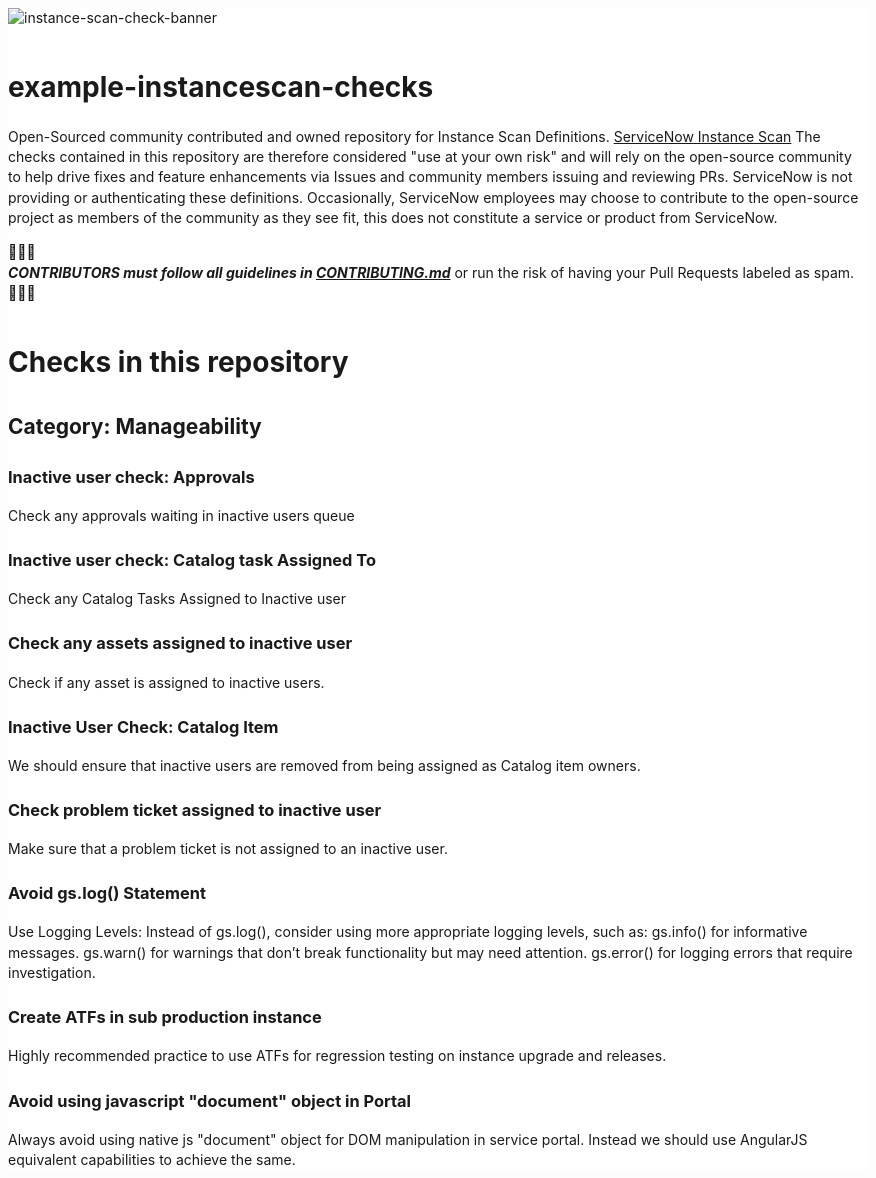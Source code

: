 ![instance-scan-check-banner](https://github.com/Lacah/example-instancescan-checks/assets/47461634/2dc8c308-a249-41ca-89f6-26bc68749f7c)

# example-instancescan-checks
 
Open-Sourced community contributed and owned repository for Instance Scan Definitions. [ServiceNow Instance Scan](https://docs.servicenow.com/csh?topicname=hs-landing-page&version=latest) The checks contained in this repository are therefore considered "use at your own risk" and will rely on the open-source community to help drive fixes and feature enhancements via Issues and community members issuing and reviewing PRs. ServiceNow is not providing or authenticating these definitions. Occasionally, ServiceNow employees may choose to contribute to the open-source project as members of the community as they see fit, this does not constitute a service or product from ServiceNow.

🔔🔔🔔<br>
***CONTRIBUTORS must follow all guidelines in [CONTRIBUTING.md](CONTRIBUTING.md)*** or run the risk of having your Pull Requests labeled as spam.<br>
🔔🔔🔔

# Checks in this repository

## Category: Manageability

### Inactive user check: Approvals
Check any approvals waiting in inactive users queue

### Inactive user check: Catalog task Assigned To
Check any Catalog Tasks Assigned to Inactive user

### Check any assets assigned to inactive user
Check if any asset is assigned to inactive users.

### Inactive User Check: Catalog Item
We should ensure that inactive users are removed from being assigned as Catalog item owners.

### Check problem ticket assigned to inactive user
Make sure that a problem ticket is not assigned to an inactive user.

### Avoid gs.log() Statement
Use Logging Levels: Instead of gs.log(), consider using more appropriate logging levels, such as:
gs.info() for informative messages.
gs.warn() for warnings that don’t break functionality but may need attention.
gs.error() for logging errors that require investigation.

### Create ATFs in sub production instance
Highly recommended practice to use ATFs for regression testing on instance upgrade and releases.

### Avoid using javascript "document" object in Portal
Always avoid using native js "document" object for DOM manipulation in service portal. Instead we should use AngularJS equivalent capabilities to achieve the same.
